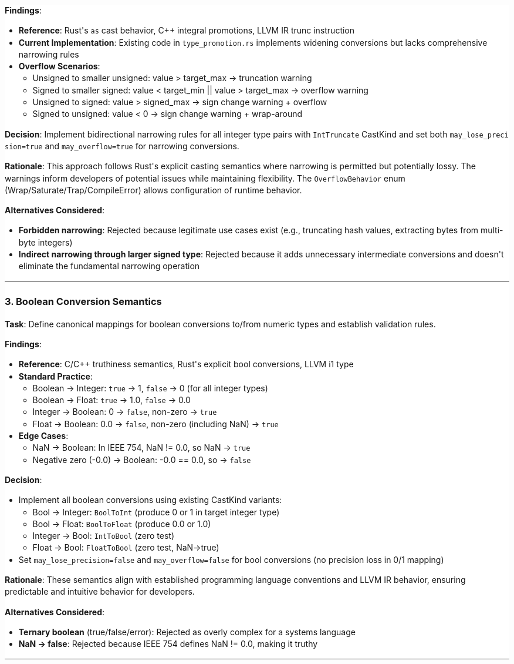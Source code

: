 **Findings**:
- **Reference**: Rust's `as` cast behavior, C++ integral promotions, LLVM IR trunc instruction
- **Current Implementation**: Existing code in `type_promotion.rs` implements widening conversions but lacks comprehensive narrowing rules
- **Overflow Scenarios**:
  - Unsigned to smaller unsigned: value > target_max → truncation warning
  - Signed to smaller signed: value < target_min || value > target_max → overflow warning
  - Unsigned to signed: value > signed_max → sign change warning + overflow
  - Signed to unsigned: value < 0 → sign change warning + wrap-around

**Decision**: Implement bidirectional narrowing rules for all integer type pairs with `IntTruncate` CastKind and set both `may_lose_precision=true` and `may_overflow=true` for narrowing conversions.

**Rationale**: This approach follows Rust's explicit casting semantics where narrowing is permitted but potentially lossy. The warnings inform developers of potential issues while maintaining flexibility. The `OverflowBehavior` enum (Wrap/Saturate/Trap/CompileError) allows configuration of runtime behavior.

**Alternatives Considered**: 
- **Forbidden narrowing**: Rejected because legitimate use cases exist (e.g., truncating hash values, extracting bytes from multi-byte integers)
- **Indirect narrowing through larger signed type**: Rejected because it adds unnecessary intermediate conversions and doesn't eliminate the fundamental narrowing operation

---

### 3. Boolean Conversion Semantics

**Task**: Define canonical mappings for boolean conversions to/from numeric types and establish validation rules.

**Findings**:
- **Reference**: C/C++ truthiness semantics, Rust's explicit bool conversions, LLVM i1 type
- **Standard Practice**:
  - Boolean → Integer: `true` → 1, `false` → 0 (for all integer types)
  - Boolean → Float: `true` → 1.0, `false` → 0.0
  - Integer → Boolean: 0 → `false`, non-zero → `true`
  - Float → Boolean: 0.0 → `false`, non-zero (including NaN) → `true`
- **Edge Cases**:
  - NaN → Boolean: In IEEE 754, NaN != 0.0, so NaN → `true`
  - Negative zero (-0.0) → Boolean: -0.0 == 0.0, so → `false`

**Decision**: 
- Implement all boolean conversions using existing CastKind variants:
  - Bool → Integer: `BoolToInt` (produce 0 or 1 in target integer type)
  - Bool → Float: `BoolToFloat` (produce 0.0 or 1.0)
  - Integer → Bool: `IntToBool` (zero test)
  - Float → Bool: `FloatToBool` (zero test, NaN→true)
- Set `may_lose_precision=false` and `may_overflow=false` for bool conversions (no precision loss in 0/1 mapping)

**Rationale**: These semantics align with established programming language conventions and LLVM IR behavior, ensuring predictable and intuitive behavior for developers.

**Alternatives Considered**:
- **Ternary boolean** (true/false/error): Rejected as overly complex for a systems language
- **NaN → false**: Rejected because IEEE 754 defines NaN != 0.0, making it truthy

---